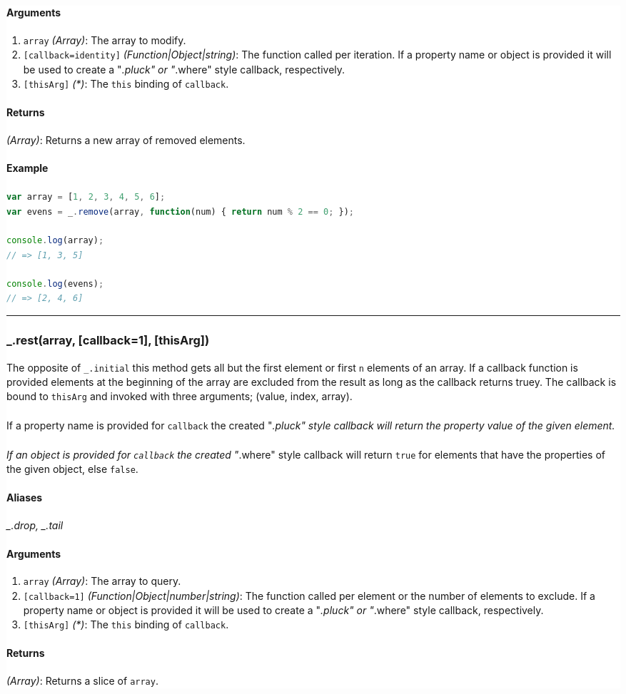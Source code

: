 #### Arguments
1. `array` *(Array)*: The array to modify.
2. `[callback=identity]` *(Function|Object|string)*: The function called per iteration. If a property name or object is provided it will be used to create a "_.pluck" or "_.where" style callback, respectively.
3. `[thisArg]` *(&#42;)*: The `this` binding of `callback`.

#### Returns
*(Array)*:  Returns a new array of removed elements.

#### Example
```js
var array = [1, 2, 3, 4, 5, 6];
var evens = _.remove(array, function(num) { return num % 2 == 0; });

console.log(array);
// => [1, 3, 5]

console.log(evens);
// => [2, 4, 6]
```
* * *

### _.rest(array, [callback=1], [thisArg])

The opposite of `_.initial` this method gets all but the first element or
first `n` elements of an array. If a callback function is provided elements
at the beginning of the array are excluded from the result as long as the
callback returns truey. The callback is bound to `thisArg` and invoked
with three arguments; (value, index, array).
<br>
<br>
If a property name is provided for `callback` the created "_.pluck" style
callback will return the property value of the given element.
<br>
<br>
If an object is provided for `callback` the created "_.where" style callback
will return `true` for elements that have the properties of the given object,
else `false`.

#### Aliases
*_.drop, _.tail*

#### Arguments
1. `array` *(Array)*: The array to query.
2. `[callback=1]` *(Function|Object|number|string)*: The function called per element or the number of elements to exclude. If a property name or object is provided it will be used to create a "_.pluck" or "_.where" style callback, respectively.
3. `[thisArg]` *(&#42;)*: The `this` binding of `callback`.

#### Returns
*(Array)*:  Returns a slice of `array`.
